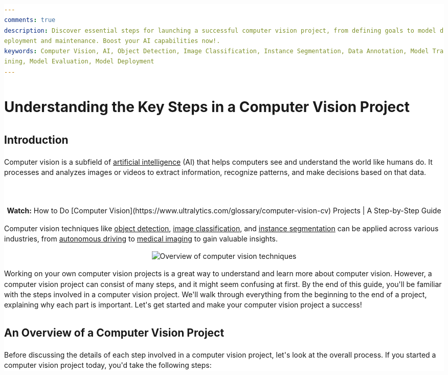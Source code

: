 ```yaml
---
comments: true
description: Discover essential steps for launching a successful computer vision project, from defining goals to model deployment and maintenance. Boost your AI capabilities now!.
keywords: Computer Vision, AI, Object Detection, Image Classification, Instance Segmentation, Data Annotation, Model Training, Model Evaluation, Model Deployment
---
```


# Understanding the Key Steps in a Computer Vision Project

## Introduction

Computer vision is a subfield of [artificial intelligence](https://www.ultralytics.com/glossary/artificial-intelligence-ai) (AI) that helps computers see and understand the world like humans do. It processes and analyzes images or videos to extract information, recognize patterns, and make decisions based on that data.

<p align="center">
  <br>
  <iframe loading="lazy" width="720" height="405" src="https://www.youtube.com/embed/CfbHwPG01cE"
    title="YouTube video player" frameborder="0"
    allow="accelerometer; autoplay; clipboard-write; encrypted-media; gyroscope; picture-in-picture; web-share"
    allowfullscreen>
  </iframe>
  <br>
  <strong>Watch:</strong> How to Do [Computer Vision](https://www.ultralytics.com/glossary/computer-vision-cv) Projects | A Step-by-Step Guide
</p>

Computer vision techniques like [object detection](../tasks/detect.md), [image classification](../tasks/classify.md), and [instance segmentation](../tasks/segment.md) can be applied across various industries, from [autonomous driving](https://www.ultralytics.com/solutions/ai-in-self-driving) to [medical imaging](https://www.ultralytics.com/solutions/ai-in-healthcare) to gain valuable insights.

<p align="center">
  <img width="100%" src="https://media.licdn.com/dms/image/D4D12AQGf61lmNOm3xA/article-cover_image-shrink_720_1280/0/1656513646049?e=1722470400&v=beta&t=23Rqohhxfie38U5syPeL2XepV2QZe6_HSSC-4rAAvt4" alt="Overview of computer vision techniques">
</p>

Working on your own computer vision projects is a great way to understand and learn more about computer vision. However, a computer vision project can consist of many steps, and it might seem confusing at first. By the end of this guide, you'll be familiar with the steps involved in a computer vision project. We'll walk through everything from the beginning to the end of a project, explaining why each part is important. Let's get started and make your computer vision project a success!

## An Overview of a Computer Vision Project

Before discussing the details of each step involved in a computer vision project, let's look at the overall process. If you started a computer vision project today, you'd take the following steps:
